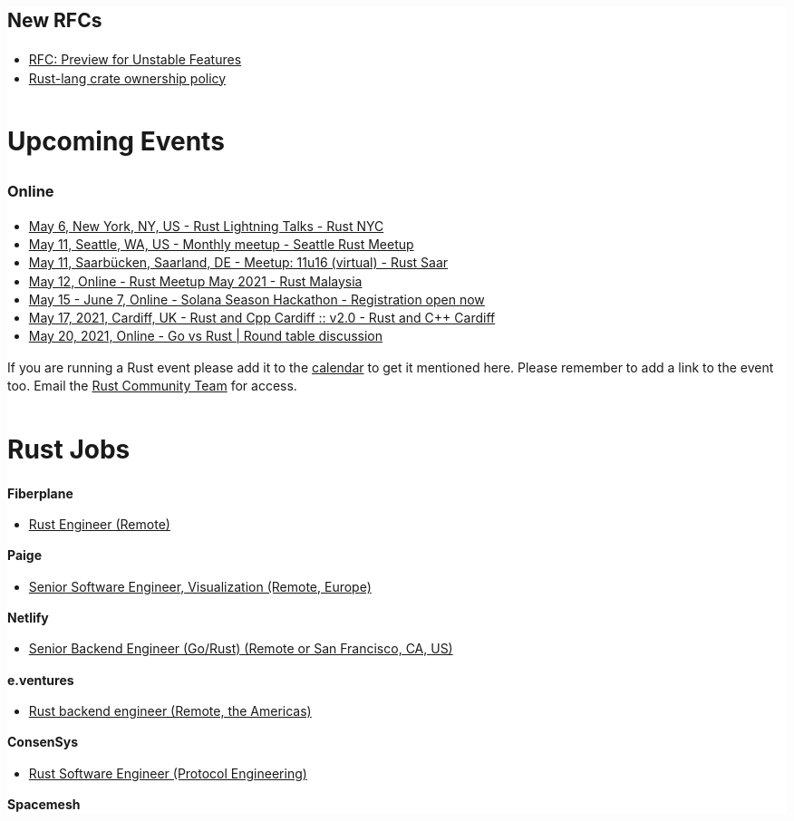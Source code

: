 ## New RFCs

* [RFC: Preview for Unstable Features](https://github.com/rust-lang/rfcs/pull/3120)
* [Rust-lang crate ownership policy](https://github.com/rust-lang/rfcs/pull/3119)

# Upcoming Events

### Online
* [May 6, New York, NY, US - Rust Lightning Talks - Rust NYC](https://www.meetup.com/Rust-NYC/events/277822386)
* [May 11, Seattle, WA, US - Monthly meetup - Seattle Rust Meetup](https://www.meetup.com/Seattle-Rust-Meetup/events/gskksrycchbpb/)
* [May 11, Saarbücken, Saarland, DE - Meetup: 11u16 (virtual) - Rust Saar](https://www.meetup.com/de-DE/Rust-Saar/events/277607432/)
* [May 12, Online - Rust Meetup May 2021 - Rust Malaysia](https://docs.google.com/forms/d/e/1FAIpQLSf_hz-ZDwYEhVmIH0uzJ0uH41aXWZ_zRDsI0XENpfkKHvh_Jg/viewform)
* [May 15 - June 7, Online - Solana Season Hackathon - Registration open now](https://twitter.com/solana/status/1387411221717176323?s=20)
* [May 17, 2021, Cardiff, UK - Rust and Cpp Cardiff :: v2.0 - Rust and C++ Cardiff](https://secure.meetup.com/register/?referrer_n=event&referrer_i=278002832&ctx=ref)
* [May 20, 2021, Online - Go vs Rust | Round table discussion](https://rustlab.it/en/rust-vs-go/)

If you are running a Rust event please add it to the [calendar] to get
it mentioned here. Please remember to add a link to the event too.
Email the [Rust Community Team][community] for access.

[calendar]: https://www.google.com/calendar/embed?src=apd9vmbc22egenmtu5l6c5jbfc%40group.calendar.google.com
[community]: mailto:community-team@rust-lang.org

# Rust Jobs

**Fiberplane**

* [Rust Engineer (Remote)](https://fiberplane.dev/careers/rust-engineer/)

**Paige**

* [Senior Software Engineer, Visualization (Remote, Europe)](https://boards.greenhouse.io/paige/jobs/5210311002)

**Netlify**

* [Senior Backend Engineer (Go/Rust) (Remote or San Francisco, CA, US)](https://boards.greenhouse.io/netlify/jobs/5054144002)

**e.ventures**

* [Rust backend engineer (Remote, the Americas)](https://old.reddit.com/r/rust/comments/mfstaz/official_rrust_whos_hiring_thread_for_jobseekers/gspq9v1/)

**ConsenSys**

* [Rust Software Engineer (Protocol Engineering)](https://arbeitnow.com/view/rust-software-engineer-protocol-engineering-consensys-459183)

**Spacemesh**


[submit_crate]: https://users.rust-lang.org/t/crate-of-the-week/2704
[guidelines]: https://users.rust-lang.org/t/twir-call-for-participation/4821
[merged]: https://github.com/search?q=is%3Apr+org%3Arust-lang+is%3Amerged+merged%3A2021-04-26..2021-05-03
